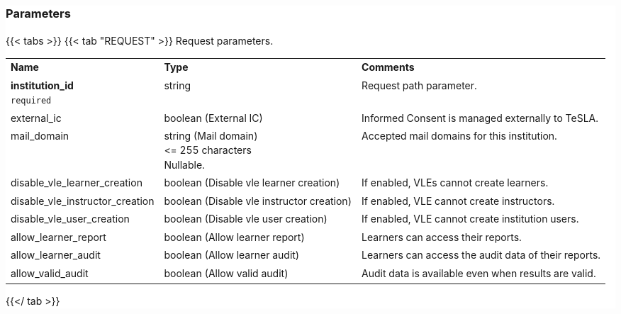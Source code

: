### Parameters

{{< tabs >}}
  {{< tab "REQUEST" >}}
       Request parameters.<br>
        <table>
          <tbody>
            <tr>
                <td><strong>Name</strong></td>
                <td><strong>Type</strong></td>
                <td><strong>Comments</strong></td>
            </tr>
            <tr>
                <td><strong>institution_id</strong><br><code>required</code></td>
                <td>string </td>
                <td>Request path parameter.</td>
            </tr>
          <tr>
            <td>external_ic</td>
            <td>boolean (External IC)</td>
            <td>Informed Consent is managed externally to TeSLA.</td>
          </tr>
          <tr>
            <td>mail_domain</td>
            <td>string (Mail domain)<br><= 255 characters<br>Nullable. </td>
            <td>Accepted mail domains for this institution.</td>
          </tr>
          <tr>
            <td>disable_vle_learner_creation</td>
            <td>boolean (Disable vle learner creation)</td>
            <td>If enabled, VLEs cannot create learners.</td>
          </tr>
          <tr>
            <td>disable_vle_instructor_creation</td>
            <td>boolean (Disable vle instructor creation)</td>
            <td>If enabled, VLE cannot create instructors.</td>
          </tr>
          <tr>
            <td>disable_vle_user_creation</td>
            <td>boolean (Disable vle user creation)</td>
            <td>If enabled, VLE cannot create institution users.</td>
          </tr>
          <tr>
            <td>allow_learner_report</td>
            <td>boolean (Allow learner report)</td>
            <td>Learners can access their reports.</td>
          </tr>
          <tr>
            <td>allow_learner_audit</td>
            <td>boolean (Allow learner audit)</td>
            <td>Learners can access the audit data of their reports.</td>
          </tr>
          <tr>
            <td>allow_valid_audit</td>
            <td>boolean (Allow valid audit)</td>
            <td>Audit data is available even when results are valid.</td>
          </tr>
         </tbody>
        </table>
  {{</ tab >}}
